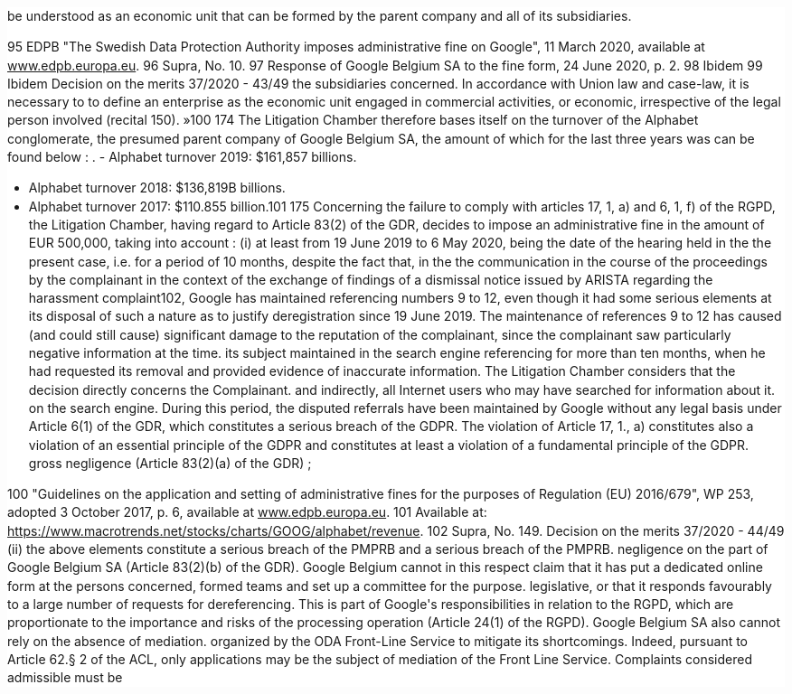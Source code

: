 be understood as an economic unit that can be formed by the parent company and all of its subsidiaries.

95 EDPB "The Swedish Data Protection Authority imposes administrative fine on Google", 11 March 2020, available at
www.edpb.europa.eu.
96 Supra, No. 10.
97 Response of Google Belgium SA to the fine form, 24 June 2020, p. 2.
98 Ibidem
99 Ibidem
Decision on the merits 37/2020 - 43/49
the subsidiaries concerned. In accordance with Union law and case-law, it is necessary to
to define an enterprise as the economic unit engaged in commercial activities, or
economic, irrespective of the legal person involved (recital 150). »100
174 The Litigation Chamber therefore bases itself on the turnover of the Alphabet conglomerate,
the presumed parent company of Google Belgium SA, the amount of which for the last three years was
can be found below :
. - Alphabet turnover 2019: $161,857 billions.
- Alphabet turnover 2018: $136,819B billions.
- Alphabet turnover 2017: $110.855 billion.101
175 Concerning the failure to comply with articles 17, 1, a) and 6, 1, f) of the RGPD, the Litigation Chamber,
having regard to Article 83(2) of the GDR, decides to impose an administrative fine in the amount of
EUR 500,000, taking into account :
(i) at least from 19 June 2019 to 6 May 2020, being the date of the hearing held in the
the present case, i.e. for a period of 10 months, despite the fact that, in the
the communication in the course of the proceedings by the complainant in the context of the exchange of
findings of a dismissal notice issued by ARISTA regarding the harassment complaint102,
Google has maintained referencing numbers 9 to 12, even though it had some serious elements at its disposal
of such a nature as to justify deregistration since 19 June 2019. The maintenance of
references 9 to 12 has caused (and could still cause) significant damage to the
reputation of the complainant, since the complainant saw particularly negative information at the time.
its subject maintained in the search engine referencing for more than ten months,
when he had requested its removal and provided evidence of inaccurate information.
The Litigation Chamber considers that the decision directly concerns the Complainant.
and indirectly, all Internet users who may have searched for information about it.
on the search engine. During this period, the disputed referrals have been
maintained by Google without any legal basis under Article 6(1) of the GDR, which
constitutes a serious breach of the GDPR. The violation of Article 17, 1., a) constitutes
also a violation of an essential principle of the GDPR and constitutes at least a violation of a fundamental principle of the GDPR.
gross negligence (Article 83(2)(a) of the GDR) ;

100 "Guidelines on the application and setting of administrative fines for the purposes of Regulation (EU) 2016/679", WP
253, adopted 3 October 2017, p. 6, available at www.edpb.europa.eu.
101 Available at: https://www.macrotrends.net/stocks/charts/GOOG/alphabet/revenue.
102 Supra, No. 149.
Decision on the merits 37/2020 - 44/49
(ii) the above elements constitute a serious breach of the PMPRB and a serious breach of the PMPRB.
negligence on the part of Google Belgium SA (Article 83(2)(b) of the GDR). Google Belgium
cannot in this respect claim that it has put a dedicated online form at
the persons concerned, formed teams and set up a committee for the purpose.
legislative, or that it responds favourably to a large number of requests for
dereferencing. This is part of Google's responsibilities in relation to the RGPD, which
are proportionate to the importance and risks of the processing operation (Article 24(1) of the
RGPD). Google Belgium SA also cannot rely on the absence of mediation.
organized by the ODA Front-Line Service to mitigate its shortcomings. Indeed,
pursuant to Article 62.§ 2 of the ACL, only applications may be the subject of mediation
of the Front Line Service. Complaints considered admissible must be